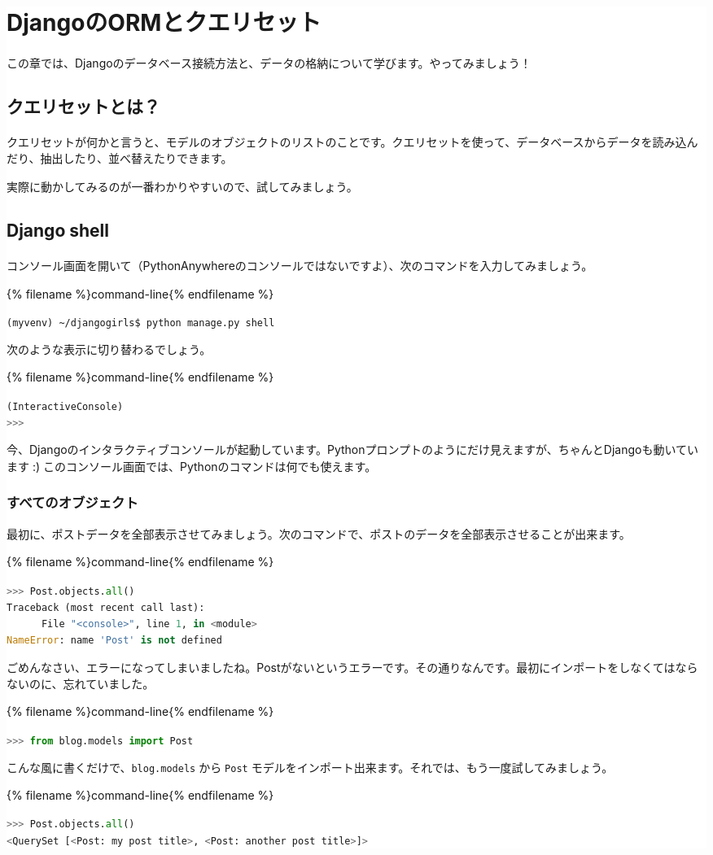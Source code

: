 # DjangoのORMとクエリセット

この章では、Djangoのデータベース接続方法と、データの格納について学びます。やってみましょう！

## クエリセットとは？

クエリセットが何かと言うと、モデルのオブジェクトのリストのことです。クエリセットを使って、データベースからデータを読み込んだり、抽出したり、並べ替えたりできます。

実際に動かしてみるのが一番わかりやすいので、試してみましょう。

## Django shell

コンソール画面を開いて（PythonAnywhereのコンソールではないですよ）、次のコマンドを入力してみましょう。

{% filename %}command-line{% endfilename %}

    (myvenv) ~/djangogirls$ python manage.py shell
    

次のような表示に切り替わるでしょう。

{% filename %}command-line{% endfilename %}

```python
(InteractiveConsole)
>>>
```

今、Djangoのインタラクティブコンソールが起動しています。Pythonプロンプトのようにだけ見えますが、ちゃんとDjangoも動いています :) このコンソール画面では、Pythonのコマンドは何でも使えます。

### すべてのオブジェクト

最初に、ポストデータを全部表示させてみましょう。次のコマンドで、ポストのデータを全部表示させることが出来ます。

{% filename %}command-line{% endfilename %}

```python
>>> Post.objects.all()
Traceback (most recent call last):
      File "<console>", line 1, in <module>
NameError: name 'Post' is not defined
```

ごめんなさい、エラーになってしまいましたね。Postがないというエラーです。その通りなんです。最初にインポートをしなくてはならないのに、忘れていました。

{% filename %}command-line{% endfilename %}

```python
>>> from blog.models import Post
```

こんな風に書くだけで、`blog.models` から `Post` モデルをインポート出来ます。それでは、もう一度試してみましょう。

{% filename %}command-line{% endfilename %}

```python
>>> Post.objects.all()
<QuerySet [<Post: my post title>, <Post: another post title>]>
```
